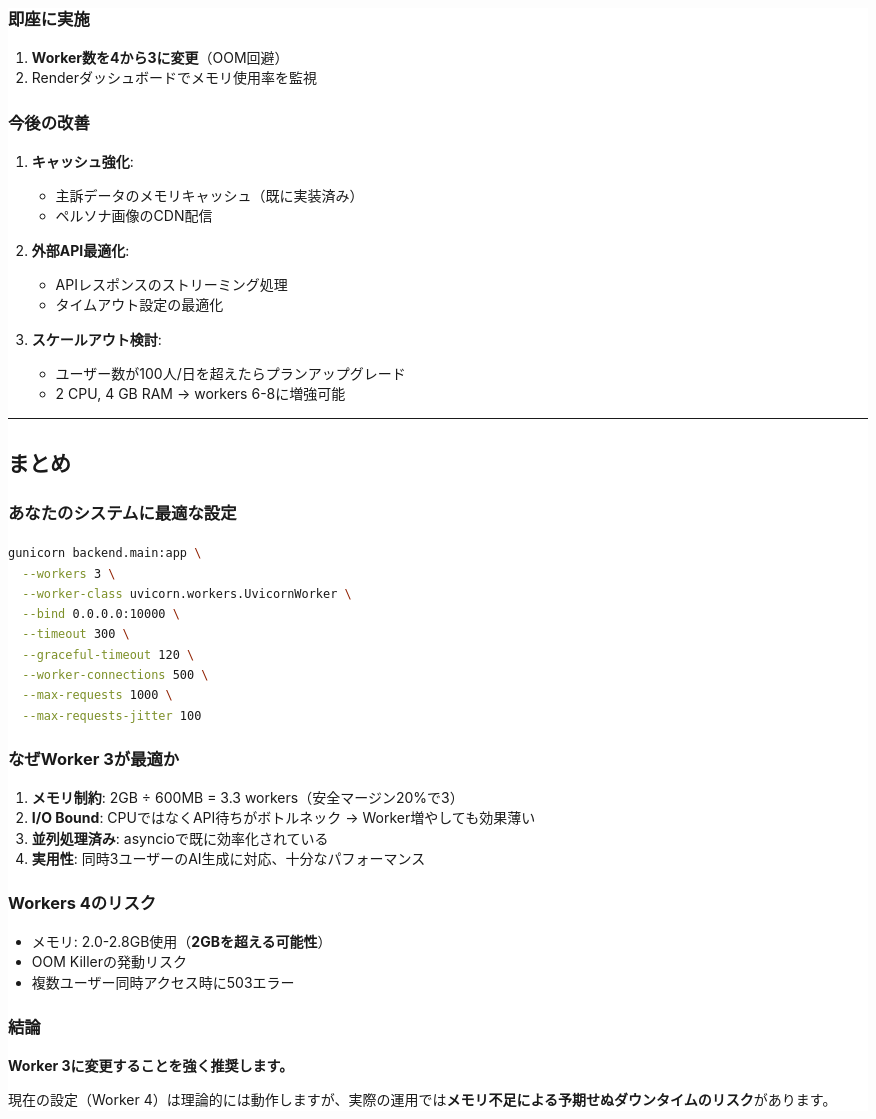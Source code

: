 ### 即座に実施
1. **Worker数を4から3に変更**（OOM回避）
2. Renderダッシュボードでメモリ使用率を監視

### 今後の改善
1. **キャッシュ強化**:
   - 主訴データのメモリキャッシュ（既に実装済み）
   - ペルソナ画像のCDN配信

2. **外部API最適化**:
   - APIレスポンスのストリーミング処理
   - タイムアウト設定の最適化

3. **スケールアウト検討**:
   - ユーザー数が100人/日を超えたらプランアップグレード
   - 2 CPU, 4 GB RAM → workers 6-8に増強可能

---

## まとめ

### あなたのシステムに最適な設定

```bash
gunicorn backend.main:app \
  --workers 3 \
  --worker-class uvicorn.workers.UvicornWorker \
  --bind 0.0.0.0:10000 \
  --timeout 300 \
  --graceful-timeout 120 \
  --worker-connections 500 \
  --max-requests 1000 \
  --max-requests-jitter 100
```

### なぜWorker 3が最適か

1. **メモリ制約**: 2GB ÷ 600MB = 3.3 workers（安全マージン20%で3）
2. **I/O Bound**: CPUではなくAPI待ちがボトルネック → Worker増やしても効果薄い
3. **並列処理済み**: asyncioで既に効率化されている
4. **実用性**: 同時3ユーザーのAI生成に対応、十分なパフォーマンス

### Workers 4のリスク

- メモリ: 2.0-2.8GB使用（**2GBを超える可能性**）
- OOM Killerの発動リスク
- 複数ユーザー同時アクセス時に503エラー

### 結論

**Worker 3に変更することを強く推奨します。**

現在の設定（Worker 4）は理論的には動作しますが、実際の運用では**メモリ不足による予期せぬダウンタイムのリスク**があります。
